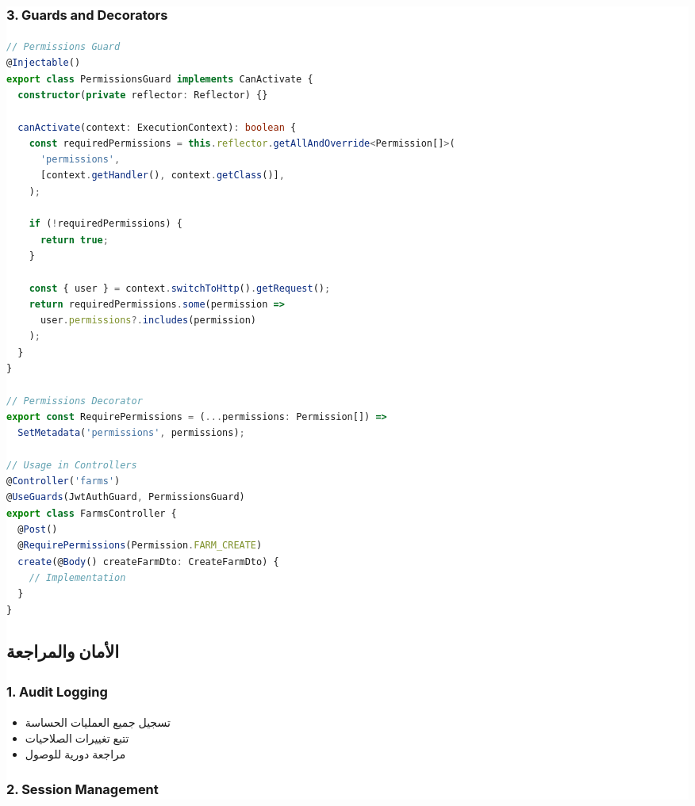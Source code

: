 ### 3. Guards and Decorators

```typescript
// Permissions Guard
@Injectable()
export class PermissionsGuard implements CanActivate {
  constructor(private reflector: Reflector) {}

  canActivate(context: ExecutionContext): boolean {
    const requiredPermissions = this.reflector.getAllAndOverride<Permission[]>(
      'permissions',
      [context.getHandler(), context.getClass()],
    );

    if (!requiredPermissions) {
      return true;
    }

    const { user } = context.switchToHttp().getRequest();
    return requiredPermissions.some(permission => 
      user.permissions?.includes(permission)
    );
  }
}

// Permissions Decorator
export const RequirePermissions = (...permissions: Permission[]) =>
  SetMetadata('permissions', permissions);

// Usage in Controllers
@Controller('farms')
@UseGuards(JwtAuthGuard, PermissionsGuard)
export class FarmsController {
  @Post()
  @RequirePermissions(Permission.FARM_CREATE)
  create(@Body() createFarmDto: CreateFarmDto) {
    // Implementation
  }
}
```

## الأمان والمراجعة

### 1. Audit Logging

- تسجيل جميع العمليات الحساسة
- تتبع تغييرات الصلاحيات
- مراجعة دورية للوصول

### 2. Session Management


  [Role.SUPER_ADMIN]: Object.values(Permission),
  [Role.TENANT_ADMIN]: [
  [Role.FARM_MANAGER]: [
  [Role.POND_OPERATOR]: [
  [Role.ACCOUNTANT]: [
  [Role.VIEWER]: [